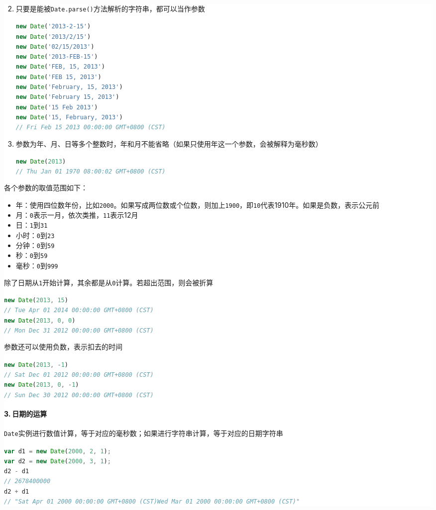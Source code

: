 2. 只要是能被`Date.parse()`方法解析的字符串，都可以当作参数

   ```js
   new Date('2013-2-15')
   new Date('2013/2/15')
   new Date('02/15/2013')
   new Date('2013-FEB-15')
   new Date('FEB, 15, 2013')
   new Date('FEB 15, 2013')
   new Date('February, 15, 2013')
   new Date('February 15, 2013')
   new Date('15 Feb 2013')
   new Date('15, February, 2013')
   // Fri Feb 15 2013 00:00:00 GMT+0800 (CST)
   ```

3. 参数为年、月、日等多个整数时，年和月不能省略（如果只使用年这一个参数，会被解释为毫秒数）

   ```js
   new Date(2013)
   // Thu Jan 01 1970 08:00:02 GMT+0800 (CST)
   ```

各个参数的取值范围如下：

- 年：使用四位数年份，比如`2000`。如果写成两位数或个位数，则加上`1900`，即`10`代表1910年。如果是负数，表示公元前
- 月：`0`表示一月，依次类推，`11`表示12月
- 日：`1`到`31`
- 小时：`0`到`23`
- 分钟：`0`到`59`
- 秒：`0`到`59`
- 毫秒：`0`到`999`

除了日期从`1`开始计算，其余都是从`0`计算。若超出范围，则会被折算

```js
new Date(2013, 15)
// Tue Apr 01 2014 00:00:00 GMT+0800 (CST)
new Date(2013, 0, 0)
// Mon Dec 31 2012 00:00:00 GMT+0800 (CST)
```

参数还可以使用负数，表示扣去的时间

```js
new Date(2013, -1)
// Sat Dec 01 2012 00:00:00 GMT+0800 (CST)
new Date(2013, 0, -1)
// Sun Dec 30 2012 00:00:00 GMT+0800 (CST)
```

#### 3. 日期的运算

`Date`实例进行数值计算，等于对应的毫秒数；如果进行字符串计算，等于对应的日期字符串

```js
var d1 = new Date(2000, 2, 1);
var d2 = new Date(2000, 3, 1);
d2 - d1
// 2678400000
d2 + d1
// "Sat Apr 01 2000 00:00:00 GMT+0800 (CST)Wed Mar 01 2000 00:00:00 GMT+0800 (CST)"
```
